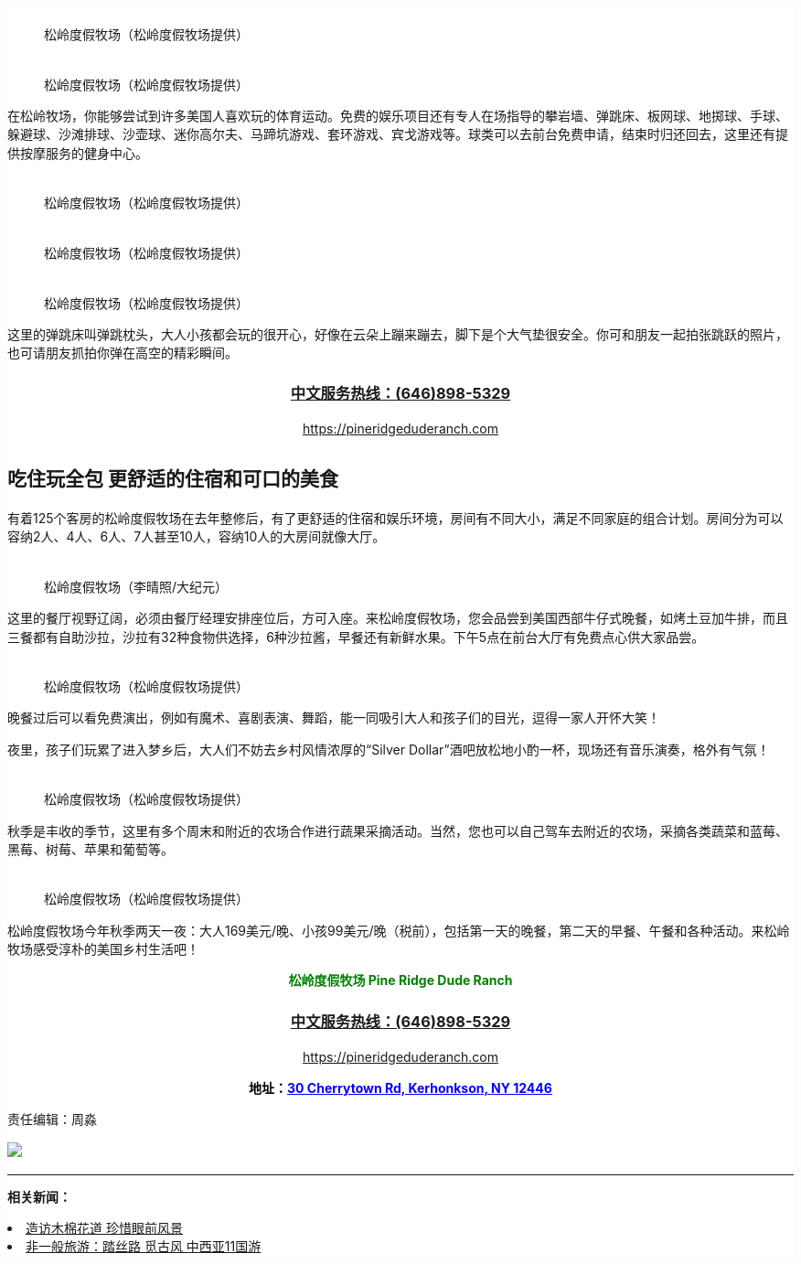 <figure id="attachment_11484103" style="width: 600px" class="wp-caption aligncenter"><ahref="https://i.epochtimes.com/assets/uploads/2019/08/66654592_2170771259717417_7133188283829859064_n-1.jpg"><img class="wp-image-11484103 size-large" src="https://i.epochtimes.com/assets/uploads/2019/08/66654592_2170771259717417_7133188283829859064_n-1-600x400.jpg" alt="" width="600" b="400" /></a><figcaption class="wp-caption-text">松岭度假牧场（松岭度假牧场提供）</figcaption></figure>
<figure id="attachment_11484111" style="width: 600px" class="wp-caption aligncenter"><ahref="https://i.epochtimes.com/assets/uploads/2019/08/activity-beauty-blue-61129.jpg"><img class="wp-image-11484111 size-large" src="https://i.epochtimes.com/assets/uploads/2019/08/activity-beauty-blue-61129-600x400.jpg" alt="" width="600" b="400" /></a><figcaption class="wp-caption-text">松岭度假牧场（松岭度假牧场提供）</figcaption></figure>
<p>在松岭牧场，你能够尝试到许多美国人喜欢玩的体育运动。免费的娱乐项目还有专人在场指导的攀岩墙、弹跳床、板网球、地掷球、手球、躲避球、沙滩排球、沙壶球、迷你高尔夫、马蹄坑游戏、套环游戏、宾戈游戏等。球类可以去前台免费申请，结束时归还回去，这里还有提供按摩服务的健身中心。</p>
<figure id="attachment_11484113" style="width: 600px" class="wp-caption aligncenter"><ahref="https://i.epochtimes.com/assets/uploads/2019/08/IMG_4377.jpg"><img class="wp-image-11484113 size-large" src="https://i.epochtimes.com/assets/uploads/2019/08/IMG_4377-600x409.jpg" alt="" width="600" b="409" /></a><figcaption class="wp-caption-text">松岭度假牧场（松岭度假牧场提供）</figcaption></figure>
<figure id="attachment_11484118" style="width: 450px" class="wp-caption aligncenter"><ahref="https://i.epochtimes.com/assets/uploads/2019/08/IMG_4385.jpg"><img class="wp-image-11484118 size-medium" src="https://i.epochtimes.com/assets/uploads/2019/08/IMG_4385-450x458.jpg" alt="" width="450" b="458" /></a><figcaption class="wp-caption-text">松岭度假牧场（松岭度假牧场提供）</figcaption></figure>
<figure id="attachment_11484122" style="width: 600px" class="wp-caption aligncenter"><ahref="https://i.epochtimes.com/assets/uploads/2019/08/IMG_4370.jpg"><img class="wp-image-11484122 size-large" src="https://i.epochtimes.com/assets/uploads/2019/08/IMG_4370-600x475.jpg" alt="" width="600" b="475" /></a><figcaption class="wp-caption-text">松岭度假牧场（松岭度假牧场提供）</figcaption></figure>
<p>这里的弹跳床叫弹跳枕头，大人小孩都会玩的很开心，好像在云朵上蹦来蹦去，脚下是个大气垫很安全。你可和朋友一起拍张跳跃的照片，也可请朋友抓拍你弹在高空的精彩瞬间。</p>
<h3 style="text-align: center;"><a class="button alert radius epoch_business_report" href="tel:+1(646)898-5329">中文服务热线：(646)898-5329</a></h3>
<p style="text-align: center;"><a class="button success round epoch_business_report" href="https://bcp.crwdcntrl.net/5/c=3165/b=70338282?https://pineridgeduderanch.com/">https://pineridgeduderanch.com</a></p>
<h2>吃住玩全包 更舒适的住宿和可口的美食</h2>
<p>有着125个客房的松岭度假牧场在去年整修后，有了更舒适的住宿和娱乐环境，房间有不同大小，满足不同家庭的组合计划。房间分为可以容纳2人、4人、6人、7人甚至10人，容纳10人的大房间就像大厅。</p>
<figure id="attachment_11484124" style="width: 600px" class="wp-caption aligncenter"><ahref="https://i.epochtimes.com/assets/uploads/2019/08/IMG_2942.jpg"><img class="wp-image-11484124 size-large" src="https://i.epochtimes.com/assets/uploads/2019/08/IMG_2942-600x400.jpg" alt="" width="600" b="400" /></a><figcaption class="wp-caption-text">松岭度假牧场（李晴照/大纪元）</figcaption></figure>
<p>这里的餐厅视野辽阔，必须由餐厅经理安排座位后，方可入座。来松岭度假牧场，您会品尝到美国西部牛仔式晚餐，如烤土豆加牛排，而且三餐都有自助沙拉，沙拉有32种食物供选择，6种沙拉酱，早餐还有新鲜水果。下午5点在前台大厅有免费点心供大家品尝。</p>
<figure id="attachment_11484129" style="width: 450px" class="wp-caption aligncenter"><ahref="https://i.epochtimes.com/assets/uploads/2019/08/IMG_4344.jpg"><img class="wp-image-11484129 size-medium" src="https://i.epochtimes.com/assets/uploads/2019/08/IMG_4344-450x446.jpg" alt="" width="450" b="446" /></a><figcaption class="wp-caption-text">松岭度假牧场（松岭度假牧场提供）</figcaption></figure>
<p>晚餐过后可以看免费演出，例如有魔术、喜剧表演、舞蹈，能一同吸引大人和孩子们的目光，逗得一家人开怀大笑！</p>
<p>夜里，孩子们玩累了进入梦乡后，大人们不妨去乡村风情浓厚的“Silver Dollar”酒吧放松地小酌一杯，现场还有音乐演奏，格外有气氛！</p>
<figure id="attachment_11484138" style="width: 600px" class="wp-caption aligncenter"><ahref="https://i.epochtimes.com/assets/uploads/2019/08/Silver-Dollar-Bar-3.jpg"><img class="wp-image-11484138 size-large" src="https://i.epochtimes.com/assets/uploads/2019/08/Silver-Dollar-Bar-3-600x399.jpg" alt="" width="600" b="399" /></a><figcaption class="wp-caption-text">松岭度假牧场（松岭度假牧场提供）</figcaption></figure>
<p>秋季是丰收的季节，这里有多个周末和附近的农场合作进行蔬果采摘活动。当然，您也可以自己驾车去附近的农场，采摘各类蔬菜和蓝莓、黑莓、树莓、苹果和葡萄等。</p>
<figure id="attachment_11484140" style="width: 600px" class="wp-caption aligncenter"><ahref="https://i.epochtimes.com/assets/uploads/2019/08/44570105_579082325842548_2159371645531801699_n.jpg"><img class="wp-image-11484140 size-large" src="https://i.epochtimes.com/assets/uploads/2019/08/44570105_579082325842548_2159371645531801699_n-600x551.jpg" alt="" width="600" b="551" /></a><figcaption class="wp-caption-text">松岭度假牧场（松岭度假牧场提供）</figcaption></figure>
<p>松岭度假牧场今年秋季两天一夜：大人169美元/晚、小孩99美元/晚（税前），包括第一天的晚餐，第二天的早餐、午餐和各种活动。来松岭牧场感受淳朴的美国乡村生活吧！</p>
<p style="text-align: center;"><strong><span style="color: #008000;">松岭度假牧场 Pine Ridge Dude Ranch</span></strong></p>
<h3 style="text-align: center;"><a class="button alert radius epoch_business_report" href="tel:+1(646)898-5329">中文服务热线：(646)898-5329</a></h3>
<p style="text-align: center;"><a class="button success round epoch_business_report" href="https://bcp.crwdcntrl.net/5/c=3165/b=70338282?https://pineridgeduderanch.com/">https://pineridgeduderanch.com</a></p>
<p style="text-align: center;"><strong> <span style="color: #0000ff;"><span style="color: #000000;"> 地址：</span><a class="epoch_business_report" style="color: #0000ff;" href="https://goo.gl/maps/pXJxZpkjjDZRxTjT8" data-saferedirecturl="https://www.google.com/url?q=https://goo.gl/maps/pXJxZpkjjDZRxTjT8&amp;source=gmail&amp;ust=1567280419212000&amp;usg=AFQjCNGxEumBErU3fge3jZOzbq1TCu8dQw">30 Cherrytown Rd, Kerhonkson, NY 12446</a></span></strong></p>
<p style="text-align: left;">责任编辑：周淼</p>
<p><img src="https://bcp.crwdcntrl.net/5/c=3165/b=70338283" width="1" b="1" /></p>
	
<hr>


<strong>相关新闻：</strong>
<li><a href="/gb/20/3/17/n11947147.md#1">造访木棉花道 珍惜眼前风景</a></li>
<li><a href="/gb/20/3/17/n11946878.md#1">非一般旅游：踏丝路 觅古风 中西亚11国游</a></li>